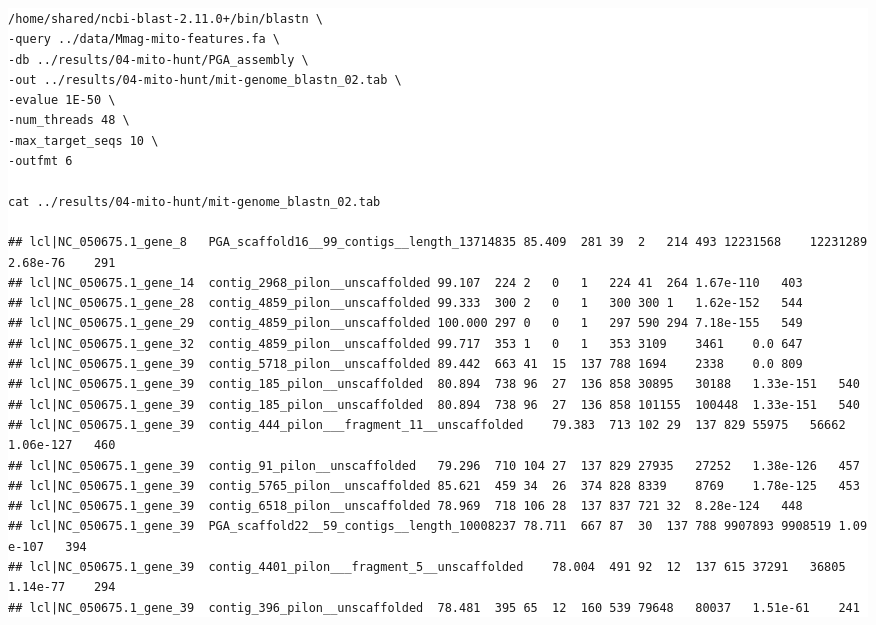     /home/shared/ncbi-blast-2.11.0+/bin/blastn \
    -query ../data/Mmag-mito-features.fa \
    -db ../results/04-mito-hunt/PGA_assembly \
    -out ../results/04-mito-hunt/mit-genome_blastn_02.tab \
    -evalue 1E-50 \
    -num_threads 48 \
    -max_target_seqs 10 \
    -outfmt 6

    cat ../results/04-mito-hunt/mit-genome_blastn_02.tab

    ## lcl|NC_050675.1_gene_8   PGA_scaffold16__99_contigs__length_13714835 85.409  281 39  2   214 493 12231568    12231289    2.68e-76    291
    ## lcl|NC_050675.1_gene_14  contig_2968_pilon__unscaffolded 99.107  224 2   0   1   224 41  264 1.67e-110   403
    ## lcl|NC_050675.1_gene_28  contig_4859_pilon__unscaffolded 99.333  300 2   0   1   300 300 1   1.62e-152   544
    ## lcl|NC_050675.1_gene_29  contig_4859_pilon__unscaffolded 100.000 297 0   0   1   297 590 294 7.18e-155   549
    ## lcl|NC_050675.1_gene_32  contig_4859_pilon__unscaffolded 99.717  353 1   0   1   353 3109    3461    0.0 647
    ## lcl|NC_050675.1_gene_39  contig_5718_pilon__unscaffolded 89.442  663 41  15  137 788 1694    2338    0.0 809
    ## lcl|NC_050675.1_gene_39  contig_185_pilon__unscaffolded  80.894  738 96  27  136 858 30895   30188   1.33e-151   540
    ## lcl|NC_050675.1_gene_39  contig_185_pilon__unscaffolded  80.894  738 96  27  136 858 101155  100448  1.33e-151   540
    ## lcl|NC_050675.1_gene_39  contig_444_pilon___fragment_11__unscaffolded    79.383  713 102 29  137 829 55975   56662   1.06e-127   460
    ## lcl|NC_050675.1_gene_39  contig_91_pilon__unscaffolded   79.296  710 104 27  137 829 27935   27252   1.38e-126   457
    ## lcl|NC_050675.1_gene_39  contig_5765_pilon__unscaffolded 85.621  459 34  26  374 828 8339    8769    1.78e-125   453
    ## lcl|NC_050675.1_gene_39  contig_6518_pilon__unscaffolded 78.969  718 106 28  137 837 721 32  8.28e-124   448
    ## lcl|NC_050675.1_gene_39  PGA_scaffold22__59_contigs__length_10008237 78.711  667 87  30  137 788 9907893 9908519 1.09e-107   394
    ## lcl|NC_050675.1_gene_39  contig_4401_pilon___fragment_5__unscaffolded    78.004  491 92  12  137 615 37291   36805   1.14e-77    294
    ## lcl|NC_050675.1_gene_39  contig_396_pilon__unscaffolded  78.481  395 65  12  160 539 79648   80037   1.51e-61    241